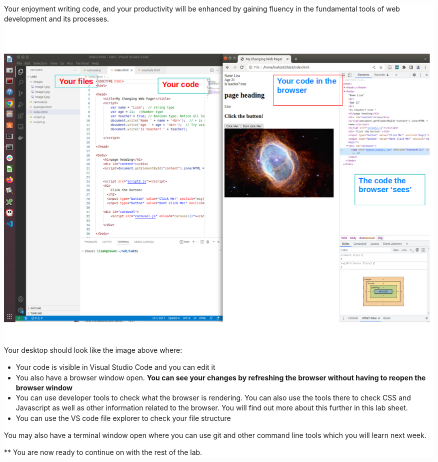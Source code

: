 Your enjoyment writing code, and your productivity will be enhanced by gaining fluency in the fundamental tools of web development and its processes.


![Developers Desktop](./developers-desktop.png)

Your desktop should look like the image above where:

   * Your code is visible in Visual Studio Code and you can edit it
   * You also have a browser window open.  __You can see your changes by refreshing the browser without having to reopen the browser window__
   * You can use developer tools to check what the browser is rendering.  You can also use the tools there to check CSS and Javascript as well as other information related to the browser.  You will find out more about this further in this lab sheet.
   * You can use the VS code file explorer to check your file structure

You may also have a terminal window open where you can use git and other command line tools which you will learn next week.



** You are now ready to continue on with the rest of the lab.


